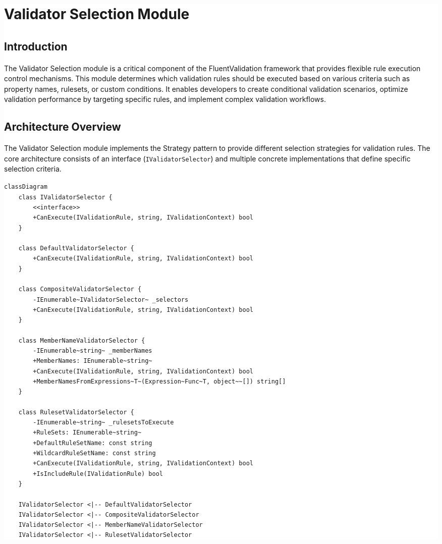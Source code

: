 # Validator Selection Module

## Introduction

The Validator Selection module is a critical component of the FluentValidation framework that provides flexible rule execution control mechanisms. This module determines which validation rules should be executed based on various criteria such as property names, rulesets, or custom conditions. It enables developers to create conditional validation scenarios, optimize validation performance by targeting specific rules, and implement complex validation workflows.

## Architecture Overview

The Validator Selection module implements the Strategy pattern to provide different selection strategies for validation rules. The core architecture consists of an interface (`IValidatorSelector`) and multiple concrete implementations that define specific selection criteria.

```mermaid
classDiagram
    class IValidatorSelector {
        <<interface>>
        +CanExecute(IValidationRule, string, IValidationContext) bool
    }
    
    class DefaultValidatorSelector {
        +CanExecute(IValidationRule, string, IValidationContext) bool
    }
    
    class CompositeValidatorSelector {
        -IEnumerable~IValidatorSelector~ _selectors
        +CanExecute(IValidationRule, string, IValidationContext) bool
    }
    
    class MemberNameValidatorSelector {
        -IEnumerable~string~ _memberNames
        +MemberNames: IEnumerable~string~
        +CanExecute(IValidationRule, string, IValidationContext) bool
        +MemberNamesFromExpressions~T~(Expression~Func~T, object~~[]) string[]
    }
    
    class RulesetValidatorSelector {
        -IEnumerable~string~ _rulesetsToExecute
        +RuleSets: IEnumerable~string~
        +DefaultRuleSetName: const string
        +WildcardRuleSetName: const string
        +CanExecute(IValidationRule, string, IValidationContext) bool
        +IsIncludeRule(IValidationRule) bool
    }
    
    IValidatorSelector <|-- DefaultValidatorSelector
    IValidatorSelector <|-- CompositeValidatorSelector
    IValidatorSelector <|-- MemberNameValidatorSelector
    IValidatorSelector <|-- RulesetValidatorSelector
```

